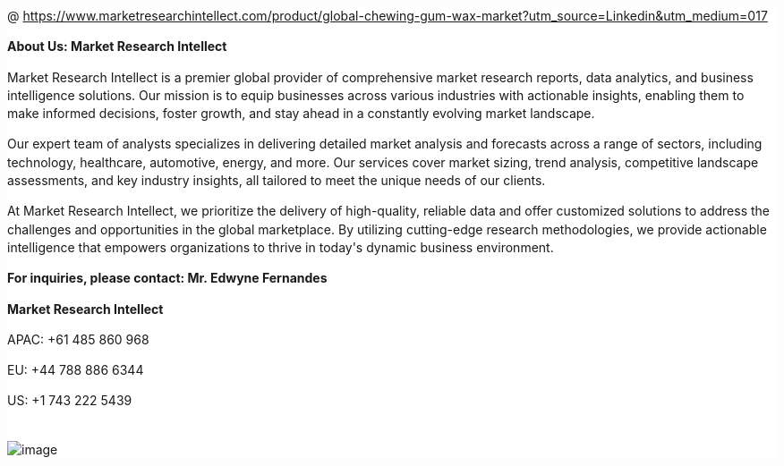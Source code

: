 @</strong>&nbsp;<a href="https://www.marketresearchintellect.com/product/global-chewing-gum-wax-market?utm_source=Linkedin&utm_medium=017">https://www.marketresearchintellect.com/product/global-chewing-gum-wax-market?utm_source=Linkedin&utm_medium=017</a></span></p><p><strong>About Us: Market Research Intellect</strong></p><p>Market Research Intellect is a premier global provider of comprehensive market research reports, data analytics, and business intelligence solutions. Our mission is to equip businesses across various industries with actionable insights, enabling them to make informed decisions, foster growth, and stay ahead in a constantly evolving market landscape.</p><p>Our expert team of analysts specializes in delivering detailed market analysis and forecasts across a range of sectors, including technology, healthcare, automotive, energy, and more. Our services cover market sizing, trend analysis, competitive landscape assessments, and key industry insights, all tailored to meet the unique needs of our clients.</p><p>At Market Research Intellect, we prioritize the delivery of high-quality, reliable data and offer customized solutions to address the challenges and opportunities in the global marketplace. By utilizing cutting-edge research methodologies, we provide actionable intelligence that empowers organizations to thrive in today's dynamic business environment.</p><p><strong>For inquiries, please contact: Mr. Edwyne Fernandes</strong></p><p><strong>Market Research Intellect</strong></p><p>APAC: +61 485 860 968</p><p>EU: +44 788 886 6344</p><p>US: +1 743 222 5439</p></div><div class="article-main__content" data-test-id="publishing-text-block">&nbsp;</div>
![image](https://github.com/user-attachments/assets/f0bbffc0-77b6-4c44-87b2-48e733163461)
